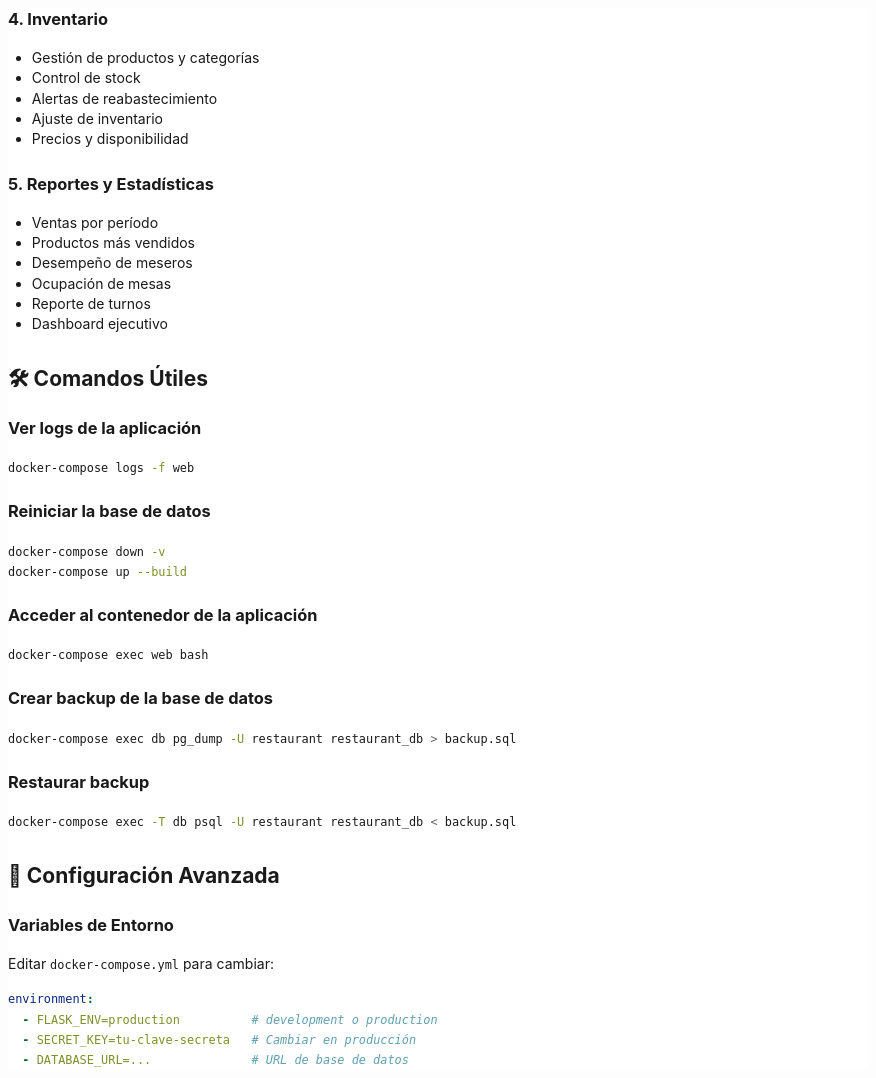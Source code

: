 ### 4. Inventario
- Gestión de productos y categorías
- Control de stock
- Alertas de reabastecimiento
- Ajuste de inventario
- Precios y disponibilidad

### 5. Reportes y Estadísticas
- Ventas por período
- Productos más vendidos
- Desempeño de meseros
- Ocupación de mesas
- Reporte de turnos
- Dashboard ejecutivo

## 🛠️ Comandos Útiles

### Ver logs de la aplicación
```bash
docker-compose logs -f web
```

### Reiniciar la base de datos
```bash
docker-compose down -v
docker-compose up --build
```

### Acceder al contenedor de la aplicación
```bash
docker-compose exec web bash
```

### Crear backup de la base de datos
```bash
docker-compose exec db pg_dump -U restaurant restaurant_db > backup.sql
```

### Restaurar backup
```bash
docker-compose exec -T db psql -U restaurant restaurant_db < backup.sql
```

## 🔧 Configuración Avanzada

### Variables de Entorno

Editar `docker-compose.yml` para cambiar:

```yaml
environment:
  - FLASK_ENV=production          # development o production
  - SECRET_KEY=tu-clave-secreta   # Cambiar en producción
  - DATABASE_URL=...              # URL de base de datos
```
